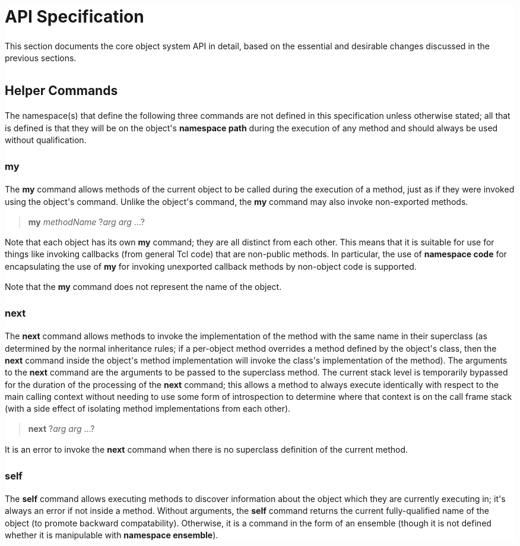 # API Specification

This section documents the core object system API in detail, based on the
essential and desirable changes discussed in the previous sections.

## Helper Commands

The namespace\(s\) that define the following three commands are not defined in
this specification unless otherwise stated; all that is defined is that they
will be on the object's **namespace path** during the execution of any
method and should always be used without qualification.

### my

The **my** command allows methods of the current object to be called during
the execution of a method, just as if they were invoked using the object's
command. Unlike the object's command, the **my** command may also invoke
non-exported methods.

 > **my** _methodName_ ?_arg_ _arg_ ...?

Note that each object has its own **my** command; they are all distinct from
each other. This means that it is suitable for use for things like invoking
callbacks \(from general Tcl code\) that are non-public methods. In particular,
the use of **namespace code** for encapsulating the use of **my** for
invoking unexported callback methods by non-object code is supported.

Note that the **my** command does not represent the name of the object.

### next

The **next** command allows methods to invoke the implementation of the
method with the same name in their superclass \(as determined by the normal
inheritance rules; if a per-object method overrides a method defined by the
object's class, then the **next** command inside the object's method
implementation will invoke the class's implementation of the method\). The
arguments to the **next** command are the arguments to be passed to the
superclass method. The current stack level is temporarily bypassed for the
duration of the processing of the **next** command; this allows a method to
always execute identically with respect to the main calling context without
needing to use some form of introspection to determine where that context is
on the call frame stack \(with a side effect of isolating method
implementations from each other\).

 > **next** ?_arg_ _arg_ ...?

It is an error to invoke the **next** command when there is no superclass
definition of the current method.

### self

The **self** command allows executing methods to discover information about
the object which they are currently executing in; it's always an error if not
inside a method. Without arguments, the **self** command returns the current
fully-qualified name of the object \(to promote backward compatability\).
Otherwise, it is a command in the form of an ensemble \(though it is not
defined whether it is manipulable with **namespace ensemble**\).
